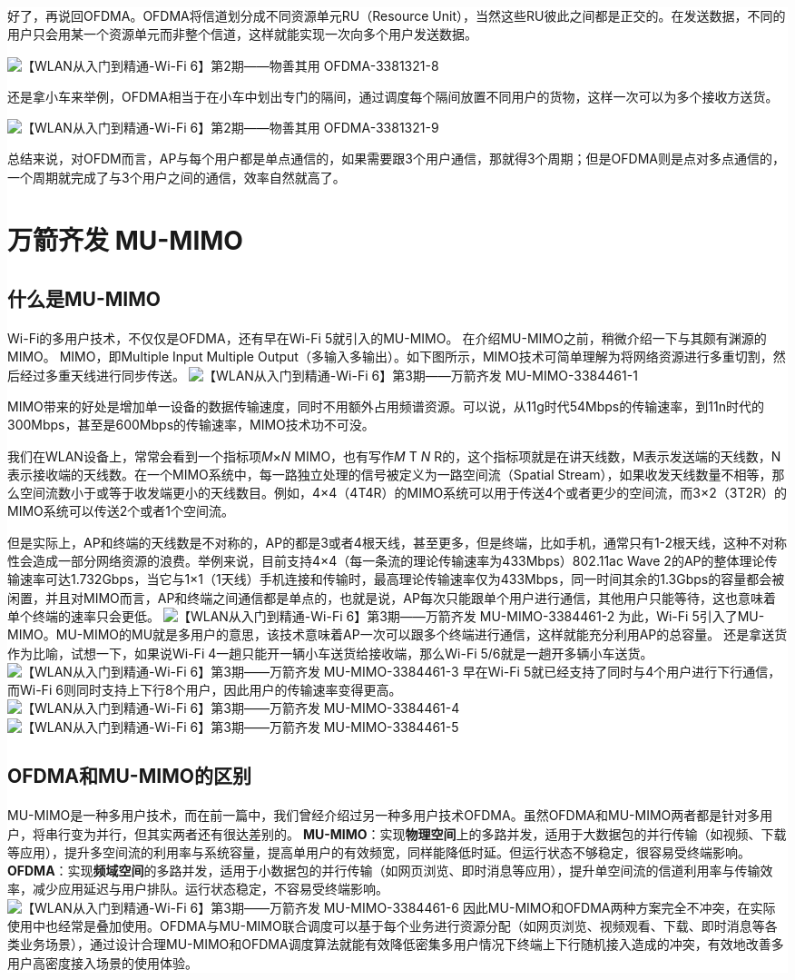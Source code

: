 
好了，再说回OFDMA。OFDMA将信道划分成不同资源单元RU（Resource Unit），当然这些RU彼此之间都是正交的。在发送数据，不同的用户只会用某一个资源单元而非整个信道，这样就能实现一次向多个用户发送数据。

![【WLAN从入门到精通-Wi-Fi 6】第2期——物善其用 OFDMA-3381321-8](https://forum.huawei.com/enterprise/zh/data/attachment/forum/202007/28/093957jnw85c5fm58msnmb.png)

还是拿小车来举例，OFDMA相当于在小车中划出专门的隔间，通过调度每个隔间放置不同用户的货物，这样一次可以为多个接收方送货。

![【WLAN从入门到精通-Wi-Fi 6】第2期——物善其用 OFDMA-3381321-9](https://forum.huawei.com/enterprise/zh/data/attachment/forum/202007/28/093958hy2qj6spsqo4akzj.png)

总结来说，对OFDM而言，AP与每个用户都是单点通信的，如果需要跟3个用户通信，那就得3个周期；但是OFDMA则是点对多点通信的，一个周期就完成了与3个用户之间的通信，效率自然就高了。



# 万箭齐发 MU-MIMO

## 什么是MU-MIMO

Wi-Fi的多用户技术，不仅仅是OFDMA，还有早在Wi-Fi 5就引入的MU-MIMO。
在介绍MU-MIMO之前，稍微介绍一下与其颇有渊源的MIMO。
MIMO，即Multiple Input Multiple Output（多输入多输出）。如下图所示，MIMO技术可简单理解为将网络资源进行多重切割，然后经过多重天线进行同步传送。
![【WLAN从入门到精通-Wi-Fi 6】第3期——万箭齐发 MU-MIMO-3384461-1](https://forum.huawei.com/enterprise/zh/data/attachment/forum/202007/31/101833hin4ifqb58eb7wgd.png)

MIMO带来的好处是增加单一设备的数据传输速度，同时不用额外占用频谱资源。可以说，从11g时代54Mbps的传输速率，到11n时代的300Mbps，甚至是600Mbps的传输速率，MIMO技术功不可没。

我们在WLAN设备上，常常会看到一个指标项*M*×*N* MIMO，也有写作*M* T *N* R的，这个指标项就是在讲天线数，M表示发送端的天线数，N表示接收端的天线数。在一个MIMO系统中，每一路独立处理的信号被定义为一路空间流（Spatial Stream），如果收发天线数量不相等，那么空间流数小于或等于收发端更小的天线数目。例如，4×4（4T4R）的MIMO系统可以用于传送4个或者更少的空间流，而3×2（3T2R）的MIMO系统可以传送2个或者1个空间流。

但是实际上，AP和终端的天线数是不对称的，AP的都是3或者4根天线，甚至更多，但是终端，比如手机，通常只有1-2根天线，这种不对称性会造成一部分网络资源的浪费。举例来说，目前支持4×4（每一条流的理论传输速率为433Mbps）802.11ac Wave 2的AP的整体理论传输速率可达1.732Gbps，当它与1×1（1天线）手机连接和传输时，最高理论传输速率仅为433Mbps，同一时间其余的1.3Gbps的容量都会被闲置，并且对MIMO而言，AP和终端之间通信都是单点的，也就是说，AP每次只能跟单个用户进行通信，其他用户只能等待，这也意味着单个终端的速率只会更低。
![【WLAN从入门到精通-Wi-Fi 6】第3期——万箭齐发 MU-MIMO-3384461-2](https://forum.huawei.com/enterprise/zh/data/attachment/forum/202007/31/101833q3gbstjh7pi5r59r.png)
为此，Wi-Fi 5引入了MU-MIMO。MU-MIMO的MU就是多用户的意思，该技术意味着AP一次可以跟多个终端进行通信，这样就能充分利用AP的总容量。
还是拿送货作为比喻，试想一下，如果说Wi-Fi 4一趟只能开一辆小车送货给接收端，那么Wi-Fi 5/6就是一趟开多辆小车送货。
![【WLAN从入门到精通-Wi-Fi 6】第3期——万箭齐发 MU-MIMO-3384461-3](https://forum.huawei.com/enterprise/zh/data/attachment/forum/202007/31/101833uvn32ejs4mk8d3hf.png)
早在Wi-Fi 5就已经支持了同时与4个用户进行下行通信，而Wi-Fi 6则同时支持上下行8个用户，因此用户的传输速率变得更高。
![【WLAN从入门到精通-Wi-Fi 6】第3期——万箭齐发 MU-MIMO-3384461-4](https://forum.huawei.com/enterprise/zh/data/attachment/forum/202007/31/101834ctey8yjmqz798di0.png)
![【WLAN从入门到精通-Wi-Fi 6】第3期——万箭齐发 MU-MIMO-3384461-5](https://forum.huawei.com/enterprise/zh/data/attachment/forum/202007/31/101834u6nqtqfabnthr0et.png)



## OFDMA和MU-MIMO的区别

MU-MIMO是一种多用户技术，而在前一篇中，我们曾经介绍过另一种多用户技术OFDMA。虽然OFDMA和MU-MIMO两者都是针对多用户，将串行变为并行，但其实两者还有很达差别的。
**MU-MIMO**：实现**物理空间**上的多路并发，适用于大数据包的并行传输（如视频、下载等应用），提升多空间流的利用率与系统容量，提高单用户的有效频宽，同样能降低时延。但运行状态不够稳定，很容易受终端影响。
**OFDMA**：实现**频域空间**的多路并发，适用于小数据包的并行传输（如网页浏览、即时消息等应用），提升单空间流的信道利用率与传输效率，减少应用延迟与用户排队。运行状态稳定，不容易受终端影响。
![【WLAN从入门到精通-Wi-Fi 6】第3期——万箭齐发 MU-MIMO-3384461-6](https://forum.huawei.com/enterprise/zh/data/attachment/forum/202007/31/101834sp5byn46cz6ca1pn.png)
因此MU-MIMO和OFDMA两种方案完全不冲突，在实际使用中也经常是叠加使用。OFDMA与MU-MIMO联合调度可以基于每个业务进行资源分配（如网页浏览、视频观看、下载、即时消息等各类业务场景），通过设计合理MU-MIMO和OFDMA调度算法就能有效降低密集多用户情况下终端上下行随机接入造成的冲突，有效地改善多用户高密度接入场景的使用体验。
